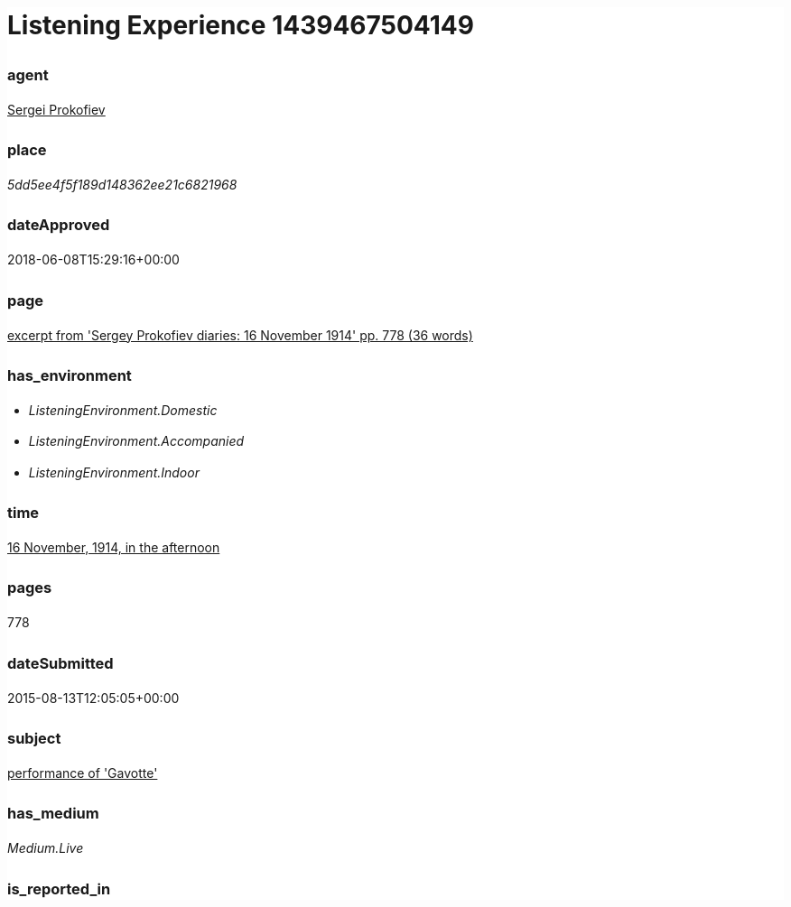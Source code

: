 # Listening Experience 1439467504149

### agent


[Sergei Prokofiev](#Sergei-Prokofiev)

### place


*5dd5ee4f5f189d148362ee21c6821968*

### dateApproved


2018-06-08T15:29:16+00:00

### page


[excerpt from 'Sergey Prokofiev diaries: 16 November 1914' pp. 778 (36 words)](#excerpt-from-'Sergey-Prokofiev-diaries-16-November-1914'-pp.-778-(36-words))

### has_environment

 - *ListeningEnvironment.Domestic*

 - *ListeningEnvironment.Accompanied*

 - *ListeningEnvironment.Indoor*

### time


[16 November, 1914, in the afternoon](#16-November-1914-in-the-afternoon)

### pages


778

### dateSubmitted


2015-08-13T12:05:05+00:00

### subject


[performance of 'Gavotte'](#performance-of-'Gavotte')

### has_medium


*Medium.Live*

### is_reported_in

